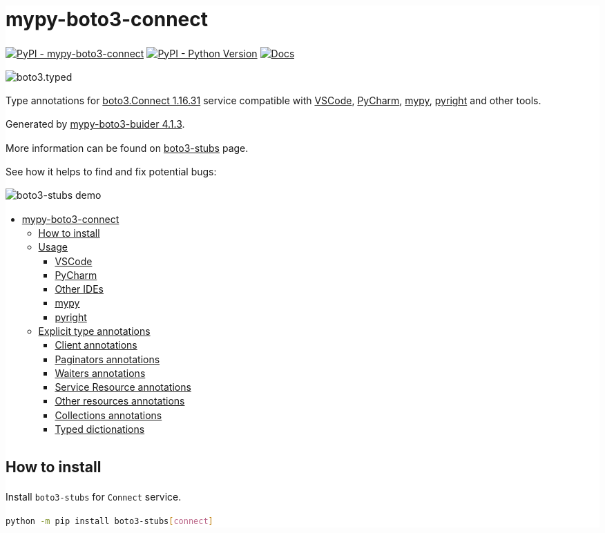# mypy-boto3-connect

[![PyPI - mypy-boto3-connect](https://img.shields.io/pypi/v/mypy-boto3-connect.svg?color=blue)](https://pypi.org/project/mypy-boto3-connect)
[![PyPI - Python Version](https://img.shields.io/pypi/pyversions/mypy-boto3-connect.svg?color=blue)](https://pypi.org/project/mypy-boto3-connect)
[![Docs](https://img.shields.io/readthedocs/mypy-boto3-builder.svg?color=blue)](https://mypy-boto3-builder.readthedocs.io/)

![boto3.typed](https://github.com/vemel/mypy_boto3_builder/raw/master/logo.png)

Type annotations for
[boto3.Connect 1.16.31](https://boto3.amazonaws.com/v1/documentation/api/1.16.31/reference/services/connect.html#Connect) service
compatible with
[VSCode](https://code.visualstudio.com/),
[PyCharm](https://www.jetbrains.com/pycharm/),
[mypy](https://github.com/python/mypy),
[pyright](https://github.com/microsoft/pyright)
and other tools.

Generated by [mypy-boto3-buider 4.1.3](https://github.com/vemel/mypy_boto3_builder).

More information can be found on [boto3-stubs](https://pypi.org/project/boto3-stubs/) page.

See how it helps to find and fix potential bugs:

![boto3-stubs demo](https://github.com/vemel/mypy_boto3_builder/raw/master/demo.gif)

- [mypy-boto3-connect](#mypy-boto3-connect)
  - [How to install](#how-to-install)
  - [Usage](#usage)
    - [VSCode](#vscode)
    - [PyCharm](#pycharm)
    - [Other IDEs](#other-ides)
    - [mypy](#mypy)
    - [pyright](#pyright)
  - [Explicit type annotations](#explicit-type-annotations)
    - [Client annotations](#client-annotations)
    - [Paginators annotations](#paginators-annotations)
    - [Waiters annotations](#waiters-annotations)
    - [Service Resource annotations](#service-resource-annotations)
    - [Other resources annotations](#other-resources-annotations)
    - [Collections annotations](#collections-annotations)
    - [Typed dictionations](#typed-dictionations)

## How to install

Install `boto3-stubs` for `Connect` service.

```bash
python -m pip install boto3-stubs[connect]
```
